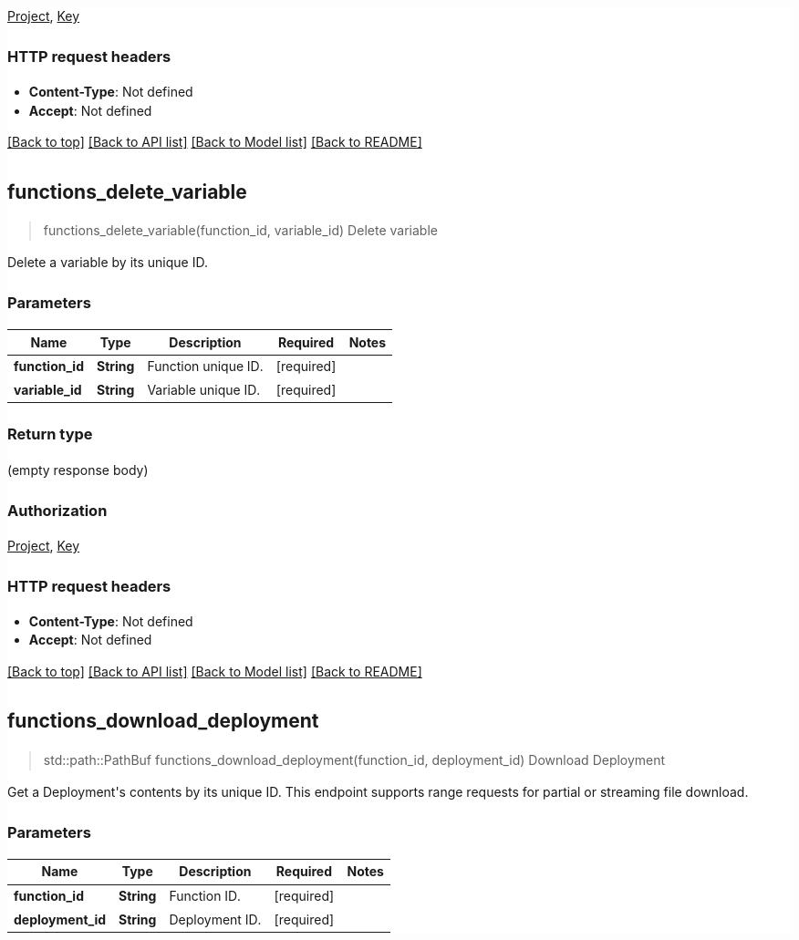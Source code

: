 [Project](../README.md#Project), [Key](../README.md#Key)

### HTTP request headers

- **Content-Type**: Not defined
- **Accept**: Not defined

[[Back to top]](#) [[Back to API list]](../README.md#documentation-for-api-endpoints) [[Back to Model list]](../README.md#documentation-for-models) [[Back to README]](../README.md)


## functions_delete_variable

> functions_delete_variable(function_id, variable_id)
Delete variable

Delete a variable by its unique ID.

### Parameters


Name | Type | Description  | Required | Notes
------------- | ------------- | ------------- | ------------- | -------------
**function_id** | **String** | Function unique ID. | [required] |
**variable_id** | **String** | Variable unique ID. | [required] |

### Return type

 (empty response body)

### Authorization

[Project](../README.md#Project), [Key](../README.md#Key)

### HTTP request headers

- **Content-Type**: Not defined
- **Accept**: Not defined

[[Back to top]](#) [[Back to API list]](../README.md#documentation-for-api-endpoints) [[Back to Model list]](../README.md#documentation-for-models) [[Back to README]](../README.md)


## functions_download_deployment

> std::path::PathBuf functions_download_deployment(function_id, deployment_id)
Download Deployment

Get a Deployment's contents by its unique ID. This endpoint supports range requests for partial or streaming file download.

### Parameters


Name | Type | Description  | Required | Notes
------------- | ------------- | ------------- | ------------- | -------------
**function_id** | **String** | Function ID. | [required] |
**deployment_id** | **String** | Deployment ID. | [required] |

